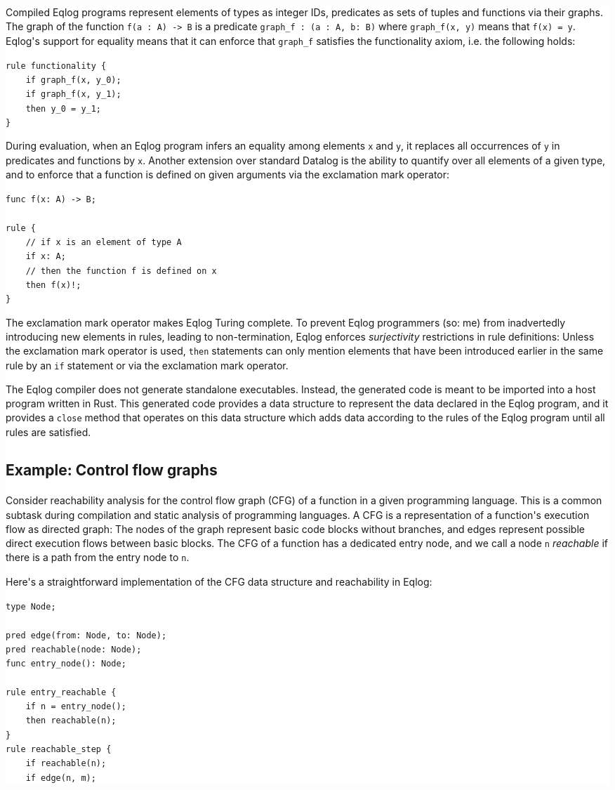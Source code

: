 Compiled Eqlog programs represent elements of types as integer IDs, predicates as sets of tuples and functions via their graphs.
The graph of the function `f(a : A) -> B` is a predicate `graph_f : (a : A, b: B)` where `graph_f(x, y)` means that `f(x) = y`.
Eqlog's support for equality means that it can enforce that `graph_f` satisfies the functionality axiom, i.e. the following holds:
```eql
rule functionality {
    if graph_f(x, y_0);
    if graph_f(x, y_1);
    then y_0 = y_1;
}
```
During evaluation, when an Eqlog program infers an equality among elements `x` and `y`, it replaces all occurrences of `y` in predicates and functions by `x`.
Another extension over standard Datalog is the ability to quantify over all elements of a given type, and to enforce that a function is defined on given arguments via the exclamation mark operator:
```eql
func f(x: A) -> B;

rule {
    // if x is an element of type A
    if x: A;
    // then the function f is defined on x
    then f(x)!;
}
```
The exclamation mark operator makes Eqlog Turing complete.
To prevent Eqlog programmers (so: me) from inadvertedly introducing new elements in rules, leading to non-termination, Eqlog enforces *surjectivity* restrictions in rule definitions:
Unless the exclamation mark operator is used, `then` statements can only mention elements that have been introduced earlier in the same rule by an `if` statement or via the exclamation mark operator.

The Eqlog compiler does not generate standalone executables.
Instead, the generated code is meant to be imported into a host program written in Rust.
This generated code provides a data structure to represent the data declared in the Eqlog program, and it provides a `close` method that operates on this data structure which adds data according to the rules of the Eqlog program until all rules are satisfied.

## Example: Control flow graphs

Consider reachability analysis for the control flow graph (CFG) of a function in a given programming language.
This is a common subtask during compilation and static analysis of programming languages.
A CFG is a representation of a function's execution flow as directed graph:
The nodes of the graph represent basic code blocks without branches, and edges represent possible direct execution flows between basic blocks.
The CFG of a function has a dedicated entry node, and we call a node `n` *reachable* if there is a path from the entry node to `n`.

Here's a straightforward implementation of the CFG data structure and reachability in Eqlog:
```eql
type Node;

pred edge(from: Node, to: Node);
pred reachable(node: Node);
func entry_node(): Node;

rule entry_reachable {
    if n = entry_node();
    then reachable(n);
}
rule reachable_step {
    if reachable(n);
    if edge(n, m);
```